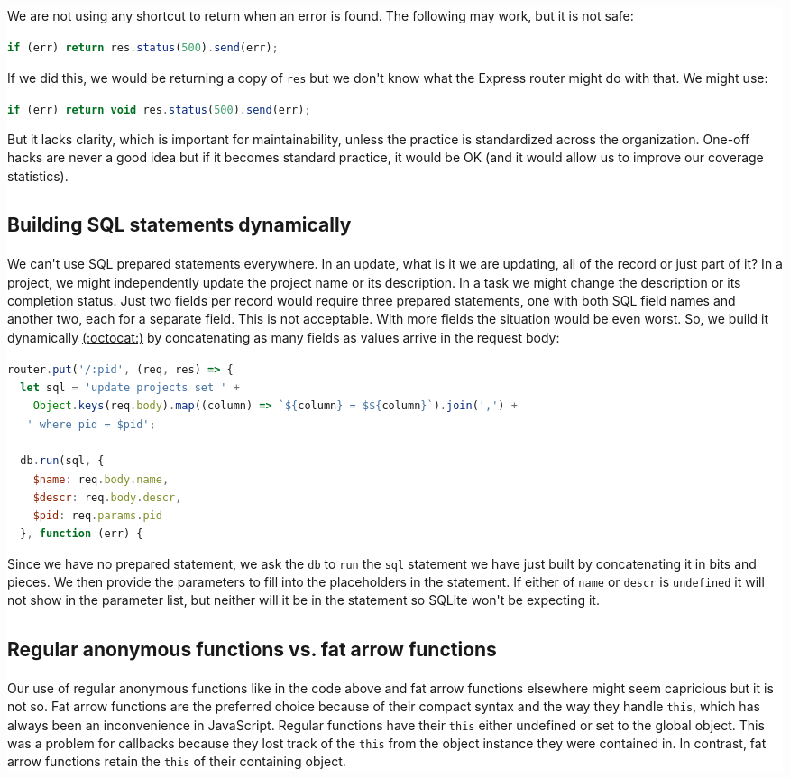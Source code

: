 We are not using any shortcut to return when an error is found.  The following may work, but it is not safe:

```js
if (err) return res.status(500).send(err);
```

If we did this, we would be returning a copy of `res` but we don't know what the Express router might do with that.  We might use:

```js
if (err) return void res.status(500).send(err);
```

But it lacks clarity, which is important for maintainability, unless the practice is standardized across the organization. One-off hacks are never a good idea but if it becomes standard practice, it would be OK (and it would allow us to improve our coverage statistics).

## Building SQL statements dynamically

We can't use SQL prepared statements everywhere. In an update, what is it we are updating, all of the record or just part of it? In a project, we might independently update the project name or its description.  In a task we might change the description or its completion status. Just two fields per record  would require three prepared statements, one with both SQL field names and another two, each for a separate field.  This is not acceptable.  With more fields the situation would be even worst. So, we build it dynamically [(:octocat:)](https://github.com/Satyam/book-react-redux/blob/chapter-08-01/server/projects.js#L121-L145) by concatenating as many fields as values arrive in the request body:

```js
router.put('/:pid', (req, res) => {
  let sql = 'update projects set ' +
    Object.keys(req.body).map((column) => `${column} = $${column}`).join(',') +
   ' where pid = $pid';

  db.run(sql, {
    $name: req.body.name,
    $descr: req.body.descr,
    $pid: req.params.pid
  }, function (err) {
```

Since we have no prepared statement, we ask the `db` to `run` the `sql` statement we have just built by concatenating it in bits and pieces. We then provide the parameters to fill into the placeholders in the statement. If either of `name` or `descr` is `undefined` it will not show in the parameter list, but neither will it be in the statement so SQLite won't be expecting it.

## Regular anonymous functions vs. fat arrow functions

Our use of regular anonymous functions like in the code above and fat arrow functions elsewhere might seem capricious but it is not so. Fat arrow functions are the preferred choice because of their compact syntax and the way they handle `this`, which has always been an inconvenience in JavaScript.  Regular functions have their `this` either undefined or set to the global object. This was a problem for callbacks because they lost track of the `this` from the object instance they were contained in.  In contrast, fat arrow functions retain the `this` of their containing object.  
